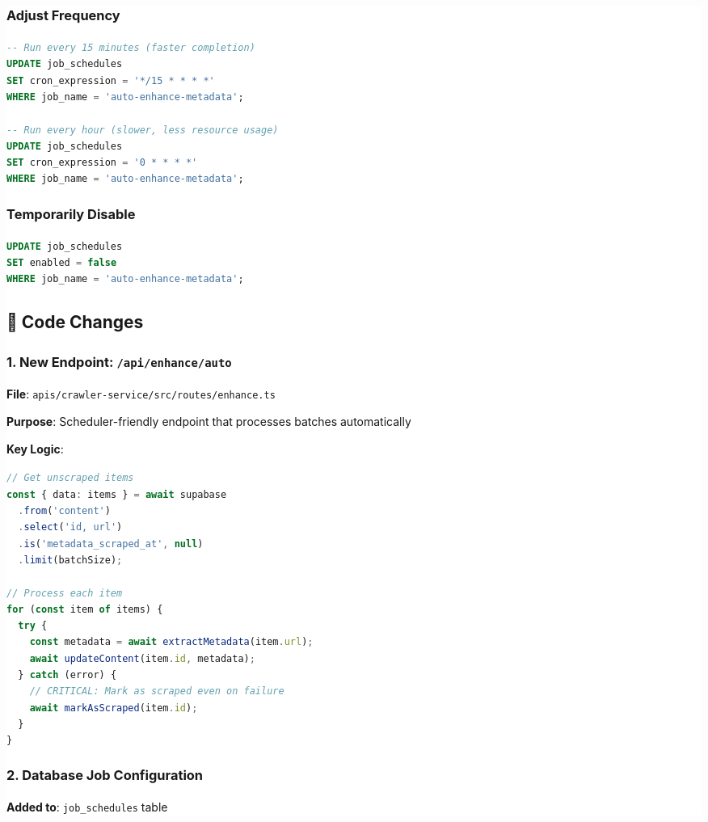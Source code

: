 ### Adjust Frequency
```sql
-- Run every 15 minutes (faster completion)
UPDATE job_schedules 
SET cron_expression = '*/15 * * * *'
WHERE job_name = 'auto-enhance-metadata';

-- Run every hour (slower, less resource usage)
UPDATE job_schedules 
SET cron_expression = '0 * * * *'
WHERE job_name = 'auto-enhance-metadata';
```

### Temporarily Disable
```sql
UPDATE job_schedules 
SET enabled = false 
WHERE job_name = 'auto-enhance-metadata';
```

## 📝 Code Changes

### 1. New Endpoint: `/api/enhance/auto`
**File**: `apis/crawler-service/src/routes/enhance.ts`

**Purpose**: Scheduler-friendly endpoint that processes batches automatically

**Key Logic**:
```typescript
// Get unscraped items
const { data: items } = await supabase
  .from('content')
  .select('id, url')
  .is('metadata_scraped_at', null)
  .limit(batchSize);

// Process each item
for (const item of items) {
  try {
    const metadata = await extractMetadata(item.url);
    await updateContent(item.id, metadata);
  } catch (error) {
    // CRITICAL: Mark as scraped even on failure
    await markAsScraped(item.id);
  }
}
```

### 2. Database Job Configuration
**Added to**: `job_schedules` table
